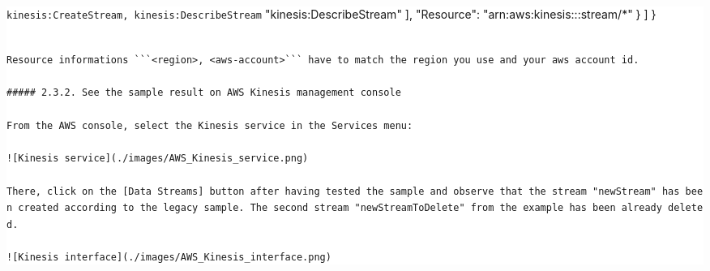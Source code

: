 ```kinesis:CreateStream, kinesis:DescribeStream```
                "kinesis:DescribeStream"
            ],
            "Resource": "arn:aws:kinesis:<region>:<aws-account>:stream/*"
        }
    ]
}
```

Resource informations ```<region>, <aws-account>``` have to match the region you use and your aws account id.

##### 2.3.2. See the sample result on AWS Kinesis management console

From the AWS console, select the Kinesis service in the Services menu:

![Kinesis service](./images/AWS_Kinesis_service.png)

There, click on the [Data Streams] button after having tested the sample and observe that the stream "newStream" has been created according to the legacy sample. The second stream "newStreamToDelete" from the example has been already deleted.

![Kinesis interface](./images/AWS_Kinesis_interface.png)
